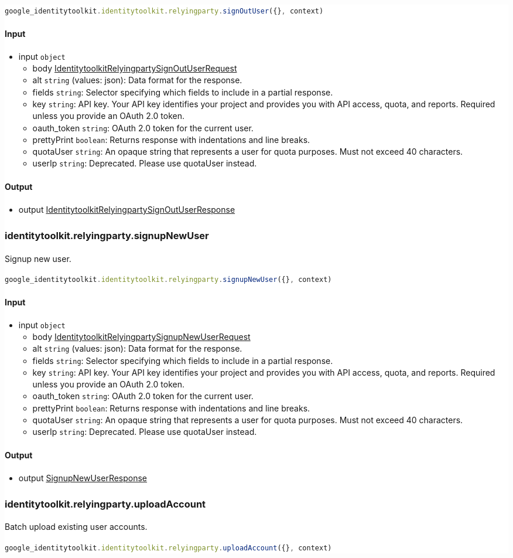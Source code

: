 
```js
google_identitytoolkit.identitytoolkit.relyingparty.signOutUser({}, context)
```

#### Input
* input `object`
  * body [IdentitytoolkitRelyingpartySignOutUserRequest](#identitytoolkitrelyingpartysignoutuserrequest)
  * alt `string` (values: json): Data format for the response.
  * fields `string`: Selector specifying which fields to include in a partial response.
  * key `string`: API key. Your API key identifies your project and provides you with API access, quota, and reports. Required unless you provide an OAuth 2.0 token.
  * oauth_token `string`: OAuth 2.0 token for the current user.
  * prettyPrint `boolean`: Returns response with indentations and line breaks.
  * quotaUser `string`: An opaque string that represents a user for quota purposes. Must not exceed 40 characters.
  * userIp `string`: Deprecated. Please use quotaUser instead.

#### Output
* output [IdentitytoolkitRelyingpartySignOutUserResponse](#identitytoolkitrelyingpartysignoutuserresponse)

### identitytoolkit.relyingparty.signupNewUser
Signup new user.


```js
google_identitytoolkit.identitytoolkit.relyingparty.signupNewUser({}, context)
```

#### Input
* input `object`
  * body [IdentitytoolkitRelyingpartySignupNewUserRequest](#identitytoolkitrelyingpartysignupnewuserrequest)
  * alt `string` (values: json): Data format for the response.
  * fields `string`: Selector specifying which fields to include in a partial response.
  * key `string`: API key. Your API key identifies your project and provides you with API access, quota, and reports. Required unless you provide an OAuth 2.0 token.
  * oauth_token `string`: OAuth 2.0 token for the current user.
  * prettyPrint `boolean`: Returns response with indentations and line breaks.
  * quotaUser `string`: An opaque string that represents a user for quota purposes. Must not exceed 40 characters.
  * userIp `string`: Deprecated. Please use quotaUser instead.

#### Output
* output [SignupNewUserResponse](#signupnewuserresponse)

### identitytoolkit.relyingparty.uploadAccount
Batch upload existing user accounts.


```js
google_identitytoolkit.identitytoolkit.relyingparty.uploadAccount({}, context)
```
